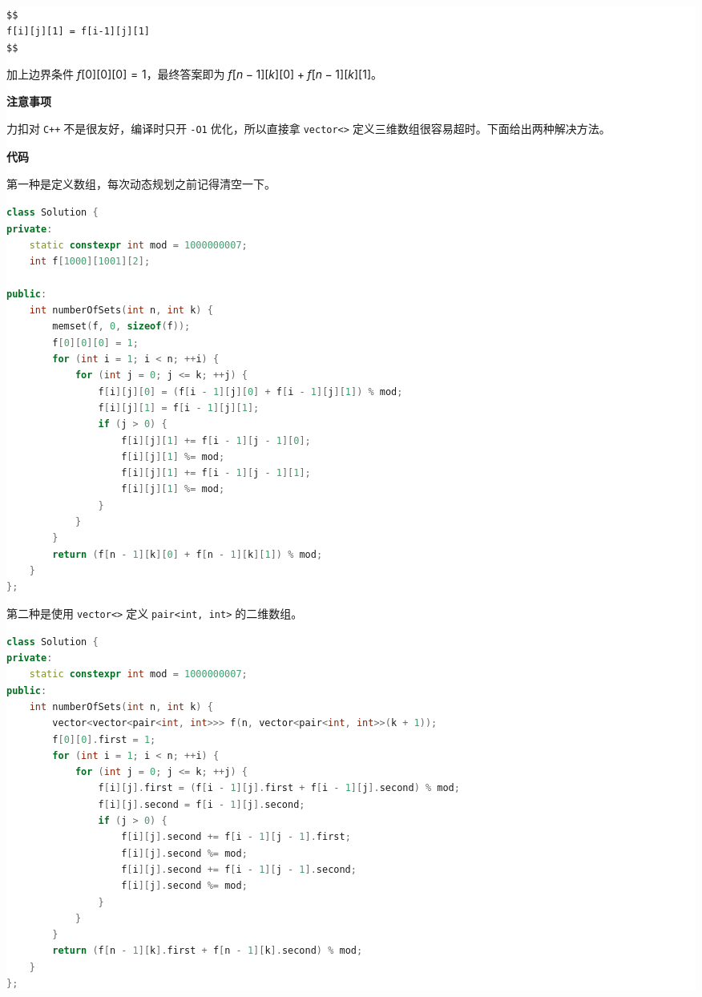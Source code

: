     $$
    f[i][j][1] = f[i-1][j][1]
    $$

加上边界条件 $f[0][0][0] = 1$，最终答案即为 $f[n-1][k][0] + f[n-1][k][1]$。

**注意事项**

力扣对 `C++` 不是很友好，编译时只开 `-O1` 优化，所以直接拿 `vector<>` 定义三维数组很容易超时。下面给出两种解决方法。

**代码**

第一种是定义数组，每次动态规划之前记得清空一下。

```C++ [sol11-C++]
class Solution {
private:
    static constexpr int mod = 1000000007;
    int f[1000][1001][2];

public:
    int numberOfSets(int n, int k) {
        memset(f, 0, sizeof(f));
        f[0][0][0] = 1;
        for (int i = 1; i < n; ++i) {
            for (int j = 0; j <= k; ++j) {
                f[i][j][0] = (f[i - 1][j][0] + f[i - 1][j][1]) % mod;
                f[i][j][1] = f[i - 1][j][1];
                if (j > 0) {
                    f[i][j][1] += f[i - 1][j - 1][0];
                    f[i][j][1] %= mod;
                    f[i][j][1] += f[i - 1][j - 1][1];
                    f[i][j][1] %= mod;
                }
            }
        }
        return (f[n - 1][k][0] + f[n - 1][k][1]) % mod;
    }
};
```

第二种是使用 `vector<>` 定义 `pair<int, int>` 的二维数组。

```C++ [sol12-C++]
class Solution {
private:
    static constexpr int mod = 1000000007;
public:
    int numberOfSets(int n, int k) {
        vector<vector<pair<int, int>>> f(n, vector<pair<int, int>>(k + 1));
        f[0][0].first = 1;
        for (int i = 1; i < n; ++i) {
            for (int j = 0; j <= k; ++j) {
                f[i][j].first = (f[i - 1][j].first + f[i - 1][j].second) % mod;
                f[i][j].second = f[i - 1][j].second;
                if (j > 0) {
                    f[i][j].second += f[i - 1][j - 1].first;
                    f[i][j].second %= mod;
                    f[i][j].second += f[i - 1][j - 1].second;
                    f[i][j].second %= mod;
                }
            }
        }
        return (f[n - 1][k].first + f[n - 1][k].second) % mod;
    }
};
```
